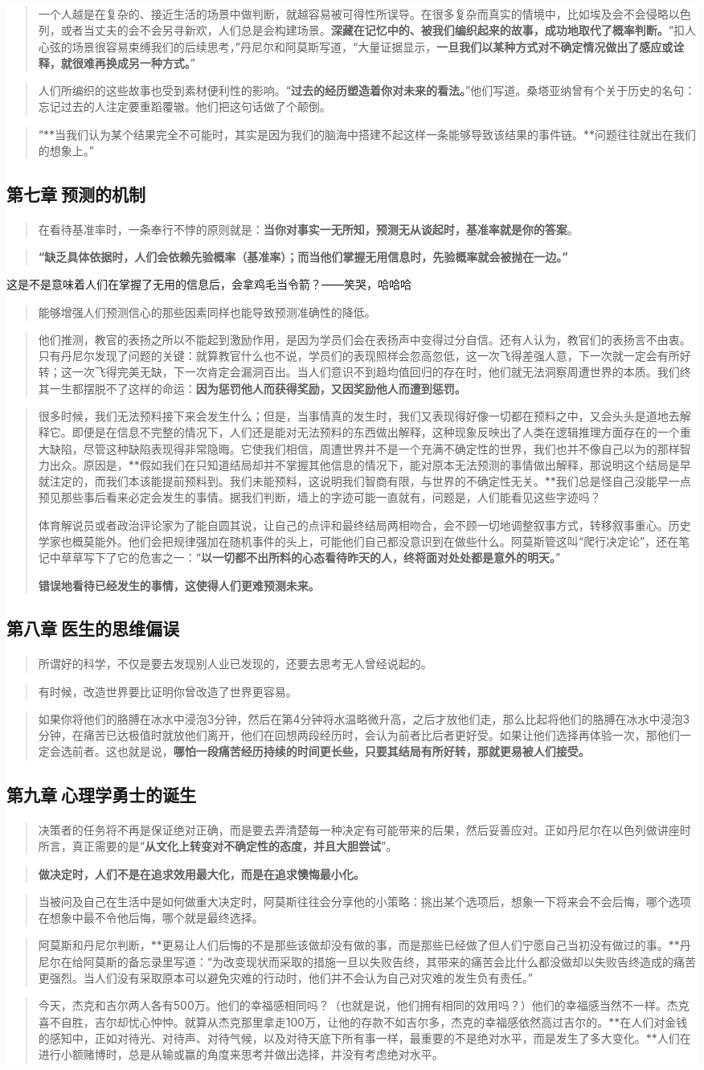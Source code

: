 > 一个人越是在复杂的、接近生活的场景中做判断，就越容易被可得性所误导。在很多复杂而真实的情境中，比如埃及会不会侵略以色列，或者当丈夫的会不会另寻新欢，人们总是会构建场景。**深藏在记忆中的、被我们编织起来的故事，成功地取代了概率判断。**“扣人心弦的场景很容易束缚我们的后续思考，”丹尼尔和阿莫斯写道，“大量证据显示，**一旦我们以某种方式对不确定情况做出了感应或诠释，就很难再换成另一种方式。**”

> 人们所编织的这些故事也受到素材便利性的影响。“**过去的经历塑造着你对未来的看法。**”他们写道。桑塔亚纳曾有个关于历史的名句：忘记过去的人注定要重蹈覆辙。他们把这句话做了个颠倒。

> “**当我们认为某个结果完全不可能时，其实是因为我们的脑海中搭建不起这样一条能够导致该结果的事件链。**问题往往就出在我们的想象上。”


## 第七章 预测的机制

> 在看待基准率时，一条奉行不悖的原则就是：**当你对事实一无所知，预测无从谈起时，基准率就是你的答案**。

> **“缺乏具体依据时，人们会依赖先验概率（基准率）；而当他们掌握无用信息时，先验概率就会被抛在一边。”**

这是不是意味着人们在掌握了无用的信息后，会拿鸡毛当令箭？——笑哭，哈哈哈

> 能够增强人们预测信心的那些因素同样也能导致预测准确性的降低。

> 他们推测，教官的表扬之所以不能起到激励作用，是因为学员们会在表扬声中变得过分自信。还有人认为，教官们的表扬言不由衷。只有丹尼尔发现了问题的关键：就算教官什么也不说，学员们的表现照样会忽高忽低，这一次飞得差强人意，下一次就一定会有所好转；这一次飞得完美无缺，下一次肯定会漏洞百出。当人们意识不到趋均值回归的存在时，他们就无法洞察周遭世界的本质。我们终其一生都摆脱不了这样的命运：**因为惩罚他人而获得奖励，又因奖励他人而遭到惩罚。**

> 很多时候，我们无法预料接下来会发生什么；但是，当事情真的发生时，我们又表现得好像一切都在预料之中，又会头头是道地去解释它。即便是在信息不完整的情况下，人们还是能对无法预料的东西做出解释，这种现象反映出了人类在逻辑推理方面存在的一个重大缺陷，尽管这种缺陷表现得非常隐晦。它使我们相信，周遭世界并不是一个充满不确定性的世界，我们也并不像自己以为的那样智力出众。原因是，**假如我们在只知道结局却并不掌握其他信息的情况下，能对原本无法预测的事情做出解释，那说明这个结局是早就注定的，而我们本该能提前预料到。我们未能预料，这说明我们智商有限，与世界的不确定性无关。**我们总是怪自己没能早一点预见那些事后看来必定会发生的事情。据我们判断，墙上的字迹可能一直就有，问题是，人们能看见这些字迹吗？
>
> 体育解说员或者政治评论家为了能自圆其说，让自己的点评和最终结局两相吻合，会不顾一切地调整叙事方式，转移叙事重心。历史学家也概莫能外。他们会把规律强加在随机事件的头上，可能他们自己都没意识到在做些什么。阿莫斯管这叫“爬行决定论”，还在笔记中草草写下了它的危害之一：“**以一切都不出所料的心态看待昨天的人，终将面对处处都是意外的明天。**”
>
> **错误地看待已经发生的事情，这使得人们更难预测未来。**


## 第八章 医生的思维偏误

> 所谓好的科学，不仅是要去发现别人业已发现的，还要去思考无人曾经说起的。

> 有时候，改造世界要比证明你曾改造了世界更容易。

> 如果你将他们的胳膊在冰水中浸泡3分钟，然后在第4分钟将水温略微升高，之后才放他们走，那么比起将他们的胳膊在冰水中浸泡3分钟，在痛苦已达极值时就放他们离开，他们在回想两段经历时，会认为前者比后者更好受。如果让他们选择再体验一次，那他们一定会选前者。这也就是说，**哪怕一段痛苦经历持续的时间更长些，只要其结局有所好转，那就更易被人们接受。**


## 第九章 心理学勇士的诞生

> 决策者的任务将不再是保证绝对正确，而是要去弄清楚每一种决定有可能带来的后果，然后妥善应对。正如丹尼尔在以色列做讲座时所言，真正需要的是“**从文化上转变对不确定性的态度，并且大胆尝试**”。

> **做决定时，人们不是在追求效用最大化，而是在追求懊悔最小化。**

> 当被问及自己在生活中是如何做重大决定时，阿莫斯往往会分享他的小策略：挑出某个选项后，想象一下将来会不会后悔，哪个选项在想象中最不令他后悔，哪个就是最终选择。

> 阿莫斯和丹尼尔判断，**更易让人们后悔的不是那些该做却没有做的事，而是那些已经做了但人们宁愿自己当初没有做过的事。**丹尼尔在给阿莫斯的备忘录里写道：“为改变现状而采取的措施一旦以失败告终，其带来的痛苦会比什么都没做却以失败告终造成的痛苦更强烈。当人们没有采取原本可以避免灾难的行动时，他们并不会认为自己对灾难的发生负有责任。”

> 今天，杰克和吉尔两人各有500万。他们的幸福感相同吗？（也就是说，他们拥有相同的效用吗？）他们的幸福感当然不一样。杰克喜不自胜，吉尔却忧心忡忡。就算从杰克那里拿走100万，让他的存款不如吉尔多，杰克的幸福感依然高过吉尔的。**在人们对金钱的感知中，正如对待光、对待声、对待气候，以及对待天底下所有事一样，最重要的不是绝对水平，而是发生了多大变化。**人们在进行小额赌博时，总是从输或赢的角度来思考并做出选择，并没有考虑绝对水平。
